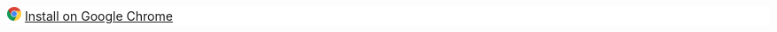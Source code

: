 <img src="../media/chrome_logo.png" height=16/> [Install on Google Chrome](https://chromewebstore.google.com/detail/random-algorithm-topics/cfbnefdpfhohjhehglbjkchobnaknbkm)
